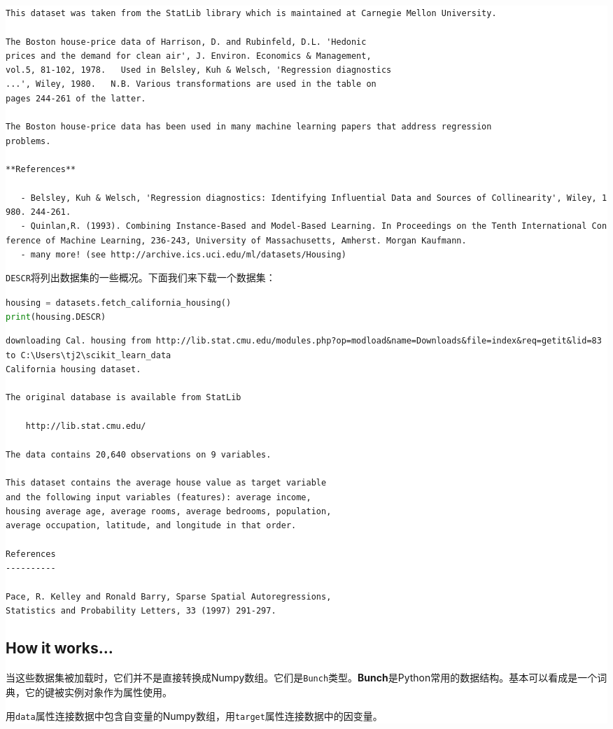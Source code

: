     
    This dataset was taken from the StatLib library which is maintained at Carnegie Mellon University.
    
    The Boston house-price data of Harrison, D. and Rubinfeld, D.L. 'Hedonic
    prices and the demand for clean air', J. Environ. Economics & Management,
    vol.5, 81-102, 1978.   Used in Belsley, Kuh & Welsch, 'Regression diagnostics
    ...', Wiley, 1980.   N.B. Various transformations are used in the table on
    pages 244-261 of the latter.
    
    The Boston house-price data has been used in many machine learning papers that address regression
    problems.   
         
    **References**
    
       - Belsley, Kuh & Welsch, 'Regression diagnostics: Identifying Influential Data and Sources of Collinearity', Wiley, 1980. 244-261.
       - Quinlan,R. (1993). Combining Instance-Based and Model-Based Learning. In Proceedings on the Tenth International Conference of Machine Learning, 236-243, University of Massachusetts, Amherst. Morgan Kaufmann.
       - many more! (see http://archive.ics.uci.edu/ml/datasets/Housing)
    
    

`DESCR`将列出数据集的一些概况。下面我们来下载一个数据集：


```python
housing = datasets.fetch_california_housing()
print(housing.DESCR)
```

    downloading Cal. housing from http://lib.stat.cmu.edu/modules.php?op=modload&name=Downloads&file=index&req=getit&lid=83 to C:\Users\tj2\scikit_learn_data
    California housing dataset.
    
    The original database is available from StatLib
    
        http://lib.stat.cmu.edu/
    
    The data contains 20,640 observations on 9 variables.
    
    This dataset contains the average house value as target variable
    and the following input variables (features): average income,
    housing average age, average rooms, average bedrooms, population,
    average occupation, latitude, and longitude in that order.
    
    References
    ----------
    
    Pace, R. Kelley and Ronald Barry, Sparse Spatial Autoregressions,
    Statistics and Probability Letters, 33 (1997) 291-297.
    
    
    

## How it works…

当这些数据集被加载时，它们并不是直接转换成Numpy数组。它们是`Bunch`类型。**Bunch**是Python常用的数据结构。基本可以看成是一个词典，它的键被实例对象作为属性使用。

用`data`属性连接数据中包含自变量的Numpy数组，用`target`属性连接数据中的因变量。
